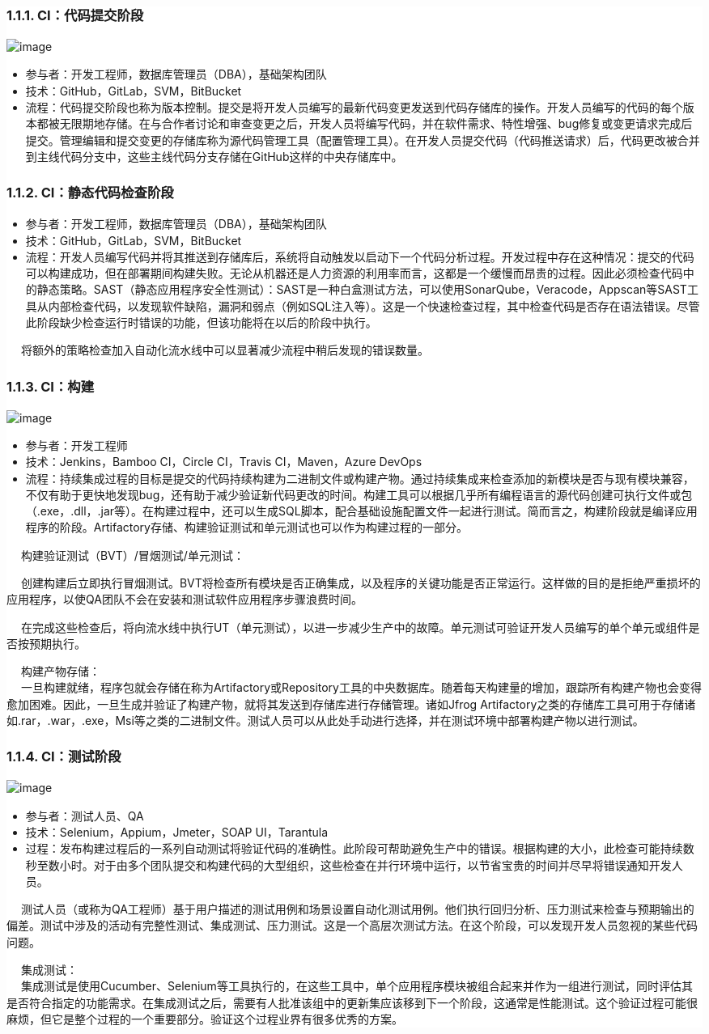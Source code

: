 ### 1.1.1. CI：代码提交阶段
![image](https://gitee.com/wt1814/pic-host/raw/master/images/devops/devops/devops-10.png)  
* 参与者：开发工程师，数据库管理员（DBA），基础架构团队  
* 技术：GitHub，GitLab，SVM，BitBucket  
* 流程：代码提交阶段也称为版本控制。提交是将开发人员编写的最新代码变更发送到代码存储库的操作。开发人员编写的代码的每个版本都被无限期地存储。在与合作者讨论和审查变更之后，开发人员将编写代码，并在软件需求、特性增强、bug修复或变更请求完成后提交。管理编辑和提交变更的存储库称为源代码管理工具（配置管理工具）。在开发人员提交代码（代码推送请求）后，代码更改被合并到主线代码分支中，这些主线代码分支存储在GitHub这样的中央存储库中。  

### 1.1.2. CI：静态代码检查阶段  
* 参与者：开发工程师，数据库管理员（DBA），基础架构团队  
* 技术：GitHub，GitLab，SVM，BitBucket  
* 流程：开发人员编写代码并将其推送到存储库后，系统将自动触发以启动下一个代码分析过程。开发过程中存在这种情况：提交的代码可以构建成功，但在部署期间构建失败。无论从机器还是人力资源的利用率而言，这都是一个缓慢而昂贵的过程。因此必须检查代码中的静态策略。SAST（静态应用程序安全性测试）：SAST是一种白盒测试方法，可以使用SonarQube，Veracode，Appscan等SAST工具从内部检查代码，以发现软件缺陷，漏洞和弱点（例如SQL注入等）。这是一个快速检查过程，其中检查代码是否存在语法错误。尽管此阶段缺少检查运行时错误的功能，但该功能将在以后的阶段中执行。

&emsp; 将额外的策略检查加入自动化流水线中可以显著减少流程中稍后发现的错误数量。  

### 1.1.3. CI：构建
![image](https://gitee.com/wt1814/pic-host/raw/master/images/devops/devops/devops-11.png)  

* 参与者：开发工程师
* 技术：Jenkins，Bamboo CI，Circle CI，Travis CI，Maven，Azure DevOps
* 流程：持续集成过程的目标是提交的代码持续构建为二进制文件或构建产物。通过持续集成来检查添加的新模块是否与现有模块兼容，不仅有助于更快地发现bug，还有助于减少验证新代码更改的时间。构建工具可以根据几乎所有编程语言的源代码创建可执行文件或包（.exe，.dll，.jar等）。在构建过程中，还可以生成SQL脚本，配合基础设施配置文件一起进行测试。简而言之，构建阶段就是编译应用程序的阶段。Artifactory存储、构建验证测试和单元测试也可以作为构建过程的一部分。

&emsp; 构建验证测试（BVT）/冒烟测试/单元测试：  

&emsp; 创建构建后立即执行冒烟测试。BVT将检查所有模块是否正确集成，以及程序的关键功能是否正常运行。这样做的目的是拒绝严重损坏的应用程序，以使QA团队不会在安装和测试软件应用程序步骤浪费时间。  

&emsp; 在完成这些检查后，将向流水线中执行UT（单元测试），以进一步减少生产中的故障。单元测试可验证开发人员编写的单个单元或组件是否按预期执行。  

&emsp; 构建产物存储：  
&emsp; 一旦构建就绪，程序包就会存储在称为Artifactory或Repository工具的中央数据库。随着每天构建量的增加，跟踪所有构建产物也会变得愈加困难。因此，一旦生成并验证了构建产物，就将其发送到存储库进行存储管理。诸如Jfrog Artifactory之类的存储库工具可用于存储诸如.rar，.war，.exe，Msi等之类的二进制文件。测试人员可以从此处手动进行选择，并在测试环境中部署构建产物以进行测试。  

### 1.1.4. CI：测试阶段
![image](https://gitee.com/wt1814/pic-host/raw/master/images/devops/devops/devops-12.png)  

* 参与者：测试人员、QA
* 技术：Selenium，Appium，Jmeter，SOAP UI，Tarantula
* 过程：发布构建过程后的一系列自动测试将验证代码的准确性。此阶段可帮助避免生产中的错误。根据构建的大小，此检查可能持续数秒至数小时。对于由多个团队提交和构建代码的大型组织，这些检查在并行环境中运行，以节省宝贵的时间并尽早将错误通知开发人员。

&emsp; 测试人员（或称为QA工程师）基于用户描述的测试用例和场景设置自动化测试用例。他们执行回归分析、压力测试来检查与预期输出的偏差。测试中涉及的活动有完整性测试、集成测试、压力测试。这是一个高层次测试方法。在这个阶段，可以发现开发人员忽视的某些代码问题。  

&emsp; 集成测试：  
&emsp; 集成测试是使用Cucumber、Selenium等工具执行的，在这些工具中，单个应用程序模块被组合起来并作为一组进行测试，同时评估其是否符合指定的功能需求。在集成测试之后，需要有人批准该组中的更新集应该移到下一个阶段，这通常是性能测试。这个验证过程可能很麻烦，但它是整个过程的一个重要部分。验证这个过程业界有很多优秀的方案。  
